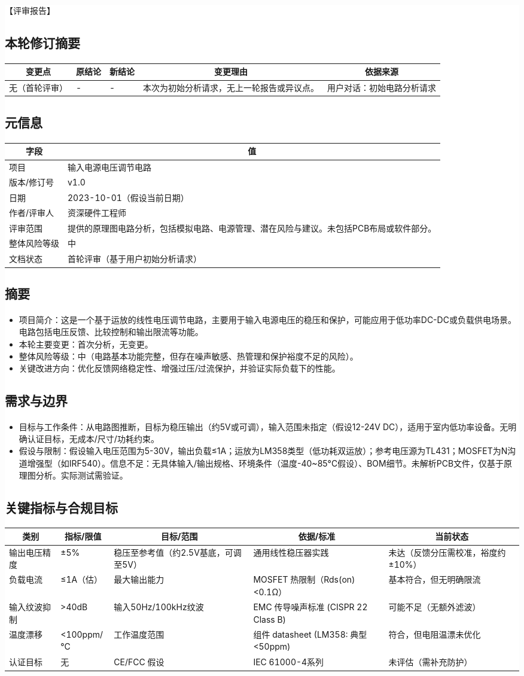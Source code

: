 【评审报告】

## 本轮修订摘要

| 变更点 | 原结论 | 新结论 | 变更理由 | 依据来源 |
|--------|--------|--------|----------|----------|
| 无（首轮评审） | - | - | 本次为初始分析请求，无上一轮报告或异议点。 | 用户对话：初始电路分析请求 |

## 元信息

| 字段 | 值 |
| ---- | ---- |
| 项目 | 输入电源电压调节电路 |
| 版本/修订号 | v1.0 |
| 日期 | 2023-10-01（假设当前日期） |
| 作者/评审人 | 资深硬件工程师 |
| 评审范围 | 提供的原理图电路分析，包括模拟电路、电源管理、潜在风险与建议。未包括PCB布局或软件部分。 |
| 整体风险等级 | 中 |
| 文档状态 | 首轮评审（基于用户初始分析请求） |

## 摘要

- 项目简介：这是一个基于运放的线性电压调节电路，主要用于输入电源电压的稳压和保护，可能应用于低功率DC-DC或负载供电场景。电路包括电压反馈、比较控制和输出限流等功能。
- 本轮主要变更：首次分析，无变更。
- 整体风险等级：中（电路基本功能完整，但存在噪声敏感、热管理和保护裕度不足的风险）。
- 关键改进方向：优化反馈网络稳定性、增强过压/过流保护，并验证实际负载下的性能。

## 需求与边界

- 目标与工作条件：从电路图推断，目标为稳压输出（约5V或可调），输入范围未指定（假设12-24V DC），适用于室内低功率设备。无明确认证目标，无成本/尺寸/功耗约束。
- 假设与限制：假设输入电压范围为5-30V，输出负载≤1A；运放为LM358类型（低功耗双运放）；参考电压源为TL431；MOSFET为N沟道增强型（如IRF540）。信息不足：无具体输入/输出规格、环境条件（温度-40~85°C假设）、BOM细节。未解析PCB文件，仅基于原理图分析。实际测试需验证。

## 关键指标与合规目标

| 类别 | 指标/限值 | 目标/范围 | 依据/标准 | 当前状态 |
| ---- | --------- | ----------- | --------- | -------- |
| 输出电压精度 | ±5% | 稳压至参考值（约2.5V基底，可调至5V） | 通用线性稳压器实践 | 未达（反馈分压需校准，裕度约±10%） |
| 负载电流 | ≤1A（估） | 最大输出能力 | MOSFET 热限制（Rds(on)<0.1Ω） | 基本符合，但无明确限流 |
| 输入纹波抑制 | >40dB | 输入50Hz/100kHz纹波 | EMC 传导噪声标准 (CISPR 22 Class B) | 可能不足（无额外滤波） |
| 温度漂移 | <100ppm/°C | 工作温度范围 | 组件 datasheet (LM358: 典型<50ppm) | 符合，但电阻温漂未优化 |
| 认证目标 | 无 | CE/FCC 假设 | IEC 61000-4系列 | 未评估（需补充防护） |

